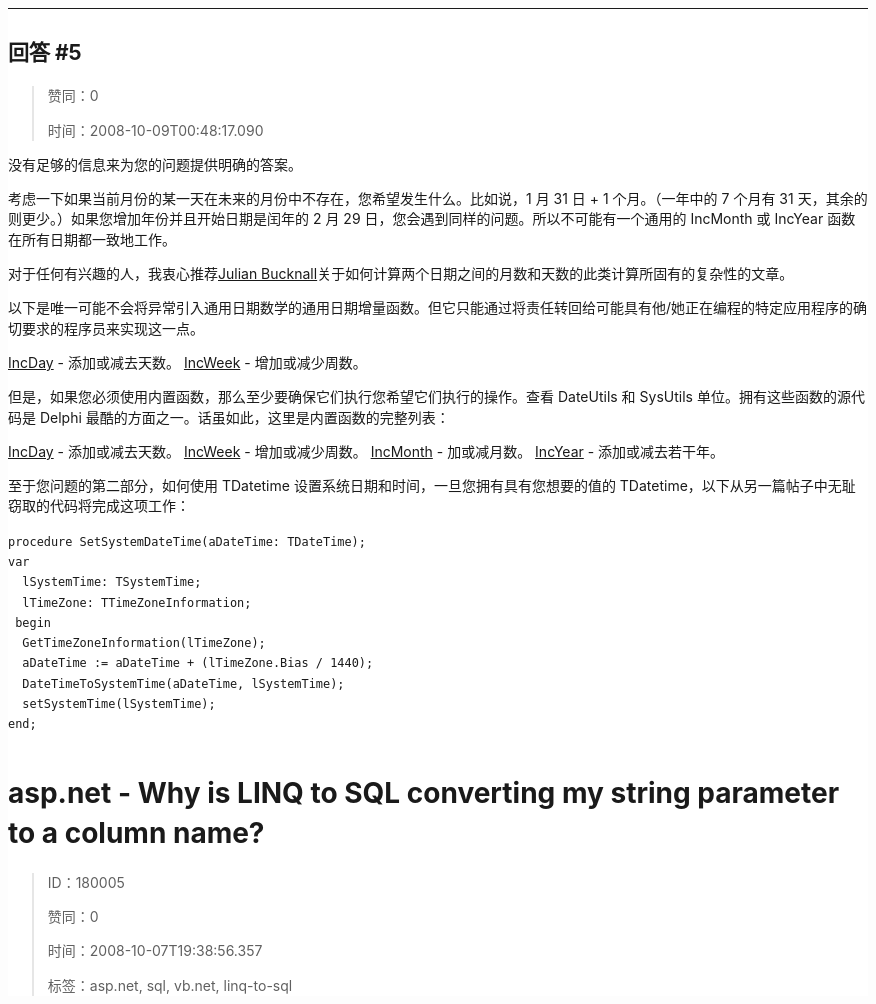 * * *

## 回答 #5

> 赞同：0
> 
> 时间：2008-10-09T00:48:17.090

没有足够的信息来为您的问题提供明确的答案。

考虑一下如果当前月份的某一天在未来的月份中不存在，您希望发生什么。比如说，1 月 31 日 + 1 个月。（一年中的 7 个月有 31 天，其余的则更少。）如果您增加年份并且开始日期是闰年的 2 月 29 日，您会遇到同样的问题。所以不可能有一个通用的 IncMonth 或 IncYear 函数在所有日期都一致地工作。

对于任何有兴趣的人，我衷心推荐[Julian Bucknall](http://www.boyet.com/Articles/PublishedArticles/Calculatingthenumberofmon.html)关于如何计算两个日期之间的月数和天数的此类计算所固有的复杂性的文章。

以下是唯一可能不会将异常引入通用日期数学的通用日期增量函数。但它只能通过将责任转回给可能具有他/她正在编程的特定应用程序的确切要求的程序员来实现这一点。

[IncDay](http://docs.codegear.com/docs/radstudio/radstudio2007/RS2007_helpupdates/HUpdate3/EN/html/delphivclwin32/DateUtils_IncDay.html) - 添加或减去天数。
[IncWeek](http://docs.codegear.com/docs/radstudio/radstudio2007/RS2007_helpupdates/HUpdate3/EN/html/delphivclwin32/DateUtils_IncWeek.html) - 增加或减少周数。

但是，如果您必须使用内置函数，那么至少要确保它们执行您希望它们执行的操作。查看 DateUtils 和 SysUtils 单位。拥有这些函数的源代码是 Delphi 最酷的方面之一。话虽如此，这里是内置函数的完整列表：

[IncDay](http://docs.codegear.com/docs/radstudio/radstudio2007/RS2007_helpupdates/HUpdate3/EN/html/delphivclwin32/DateUtils_IncDay.html) - 添加或减去天数。
[IncWeek](http://docs.codegear.com/docs/radstudio/radstudio2007/RS2007_helpupdates/HUpdate3/EN/html/delphivclwin32/DateUtils_IncWeek.html) - 增加或减少周数。
[IncMonth](http://docs.codegear.com/docs/radstudio/radstudio2007/RS2007_helpupdates/HUpdate4/EN/html/delphivclwin32/SysUtils_IncMonth.html) - 加或减月数。
[IncYear](http://docs.codegear.com/docs/radstudio/radstudio2007/RS2007_helpupdates/HUpdate3/EN/html/delphivclwin32/DateUtils_IncYear.html) - 添加或减去若干年。

至于您问题的第二部分，如何使用 TDatetime 设置系统日期和时间，一旦您拥有具有您想要的值的 TDatetime，以下从另一篇帖子中无耻窃取的代码将完成这项工作：

```
procedure SetSystemDateTime(aDateTime: TDateTime);
var
  lSystemTime: TSystemTime;
  lTimeZone: TTimeZoneInformation;
 begin
  GetTimeZoneInformation(lTimeZone);
  aDateTime := aDateTime + (lTimeZone.Bias / 1440);
  DateTimeToSystemTime(aDateTime, lSystemTime);
  setSystemTime(lSystemTime);
end; 
```

# asp.net - Why is LINQ to SQL converting my string parameter to a column name?

> ID：180005
> 
> 赞同：0
> 
> 时间：2008-10-07T19:38:56.357
> 
> 标签：asp.net, sql, vb.net, linq-to-sql
